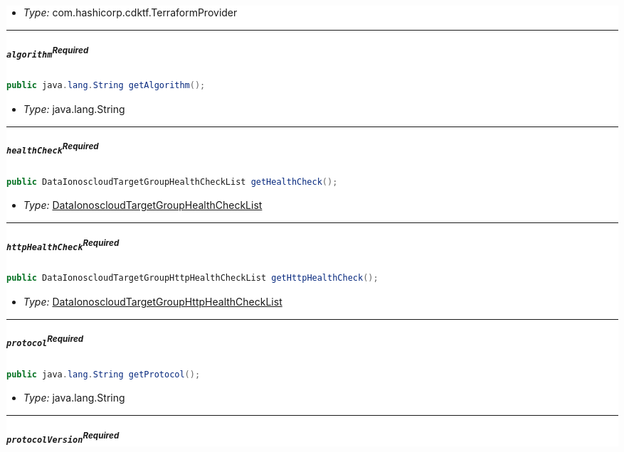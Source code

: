 - *Type:* com.hashicorp.cdktf.TerraformProvider

---

##### `algorithm`<sup>Required</sup> <a name="algorithm" id="@cdktf/provider-ionoscloud.dataIonoscloudTargetGroup.DataIonoscloudTargetGroup.property.algorithm"></a>

```java
public java.lang.String getAlgorithm();
```

- *Type:* java.lang.String

---

##### `healthCheck`<sup>Required</sup> <a name="healthCheck" id="@cdktf/provider-ionoscloud.dataIonoscloudTargetGroup.DataIonoscloudTargetGroup.property.healthCheck"></a>

```java
public DataIonoscloudTargetGroupHealthCheckList getHealthCheck();
```

- *Type:* <a href="#@cdktf/provider-ionoscloud.dataIonoscloudTargetGroup.DataIonoscloudTargetGroupHealthCheckList">DataIonoscloudTargetGroupHealthCheckList</a>

---

##### `httpHealthCheck`<sup>Required</sup> <a name="httpHealthCheck" id="@cdktf/provider-ionoscloud.dataIonoscloudTargetGroup.DataIonoscloudTargetGroup.property.httpHealthCheck"></a>

```java
public DataIonoscloudTargetGroupHttpHealthCheckList getHttpHealthCheck();
```

- *Type:* <a href="#@cdktf/provider-ionoscloud.dataIonoscloudTargetGroup.DataIonoscloudTargetGroupHttpHealthCheckList">DataIonoscloudTargetGroupHttpHealthCheckList</a>

---

##### `protocol`<sup>Required</sup> <a name="protocol" id="@cdktf/provider-ionoscloud.dataIonoscloudTargetGroup.DataIonoscloudTargetGroup.property.protocol"></a>

```java
public java.lang.String getProtocol();
```

- *Type:* java.lang.String

---

##### `protocolVersion`<sup>Required</sup> <a name="protocolVersion" id="@cdktf/provider-ionoscloud.dataIonoscloudTargetGroup.DataIonoscloudTargetGroup.property.protocolVersion"></a>

